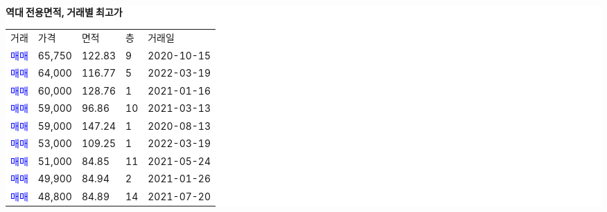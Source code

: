 <b>역대 전용면적, 거래별 최고가</b>
<table class="sortable">
    <tr>
      <td>거래</td>
      <td>가격</td>
      <td>면적</td>
      <td>층</td>
      <td>거래일</td>
    </tr>
        <tr>
          <td><a style="color: blue">매매</a></td>
          <td>65,750</td>
          <td>122.83</td>
          <td>9</td>
          <td>2020-10-15</td>
        </tr>            <tr>
          <td><a style="color: blue">매매</a></td>
          <td>64,000</td>
          <td>116.77</td>
          <td>5</td>
          <td>2022-03-19</td>
        </tr>            <tr>
          <td><a style="color: blue">매매</a></td>
          <td>60,000</td>
          <td>128.76</td>
          <td>1</td>
          <td>2021-01-16</td>
        </tr>            <tr>
          <td><a style="color: blue">매매</a></td>
          <td>59,000</td>
          <td>96.86</td>
          <td>10</td>
          <td>2021-03-13</td>
        </tr>            <tr>
          <td><a style="color: blue">매매</a></td>
          <td>59,000</td>
          <td>147.24</td>
          <td>1</td>
          <td>2020-08-13</td>
        </tr>            <tr>
          <td><a style="color: blue">매매</a></td>
          <td>53,000</td>
          <td>109.25</td>
          <td>1</td>
          <td>2022-03-19</td>
        </tr>            <tr>
          <td><a style="color: blue">매매</a></td>
          <td>51,000</td>
          <td>84.85</td>
          <td>11</td>
          <td>2021-05-24</td>
        </tr>            <tr>
          <td><a style="color: blue">매매</a></td>
          <td>49,900</td>
          <td>84.94</td>
          <td>2</td>
          <td>2021-01-26</td>
        </tr>            <tr>
          <td><a style="color: blue">매매</a></td>
          <td>48,800</td>
          <td>84.89</td>
          <td>14</td>
          <td>2021-07-20</td>
        </tr>            <tr>